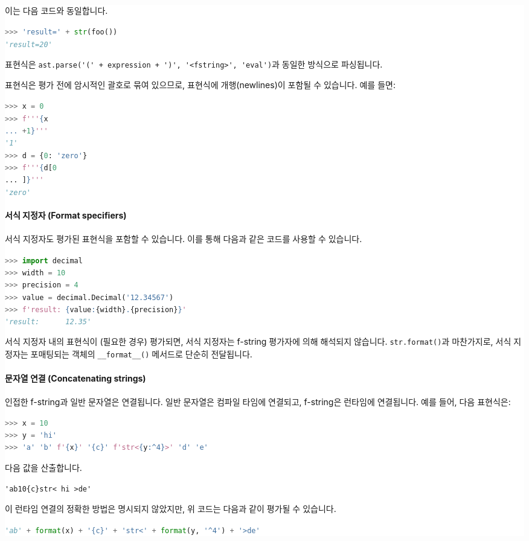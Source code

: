 이는 다음 코드와 동일합니다.

```python
>>> 'result=' + str(foo())
'result=20'
```

표현식은 `ast.parse('(' + expression + ')', '<fstring>', 'eval')`과 동일한 방식으로 파싱됩니다.

표현식은 평가 전에 암시적인 괄호로 묶여 있으므로, 표현식에 개행(newlines)이 포함될 수 있습니다. 예를 들면:

```python
>>> x = 0
>>> f'''{x
... +1}'''
'1'
>>> d = {0: 'zero'}
>>> f'''{d[0
... ]}'''
'zero'
```

#### 서식 지정자 (Format specifiers)

서식 지정자도 평가된 표현식을 포함할 수 있습니다. 이를 통해 다음과 같은 코드를 사용할 수 있습니다.

```python
>>> import decimal
>>> width = 10
>>> precision = 4
>>> value = decimal.Decimal('12.34567')
>>> f'result: {value:{width}.{precision}}'
'result:      12.35'
```

서식 지정자 내의 표현식이 (필요한 경우) 평가되면, 서식 지정자는 f-string 평가자에 의해 해석되지 않습니다. `str.format()`과 마찬가지로, 서식 지정자는 포매팅되는 객체의 `__format__()` 메서드로 단순히 전달됩니다.

#### 문자열 연결 (Concatenating strings)

인접한 f-string과 일반 문자열은 연결됩니다. 일반 문자열은 컴파일 타임에 연결되고, f-string은 런타임에 연결됩니다. 예를 들어, 다음 표현식은:

```python
>>> x = 10
>>> y = 'hi'
>>> 'a' 'b' f'{x}' '{c}' f'str<{y:^4}>' 'd' 'e'
```

다음 값을 산출합니다.

```
'ab10{c}str< hi >de'
```

이 런타임 연결의 정확한 방법은 명시되지 않았지만, 위 코드는 다음과 같이 평가될 수 있습니다.

```python
'ab' + format(x) + '{c}' + 'str<' + format(y, '^4') + '>de'
```
